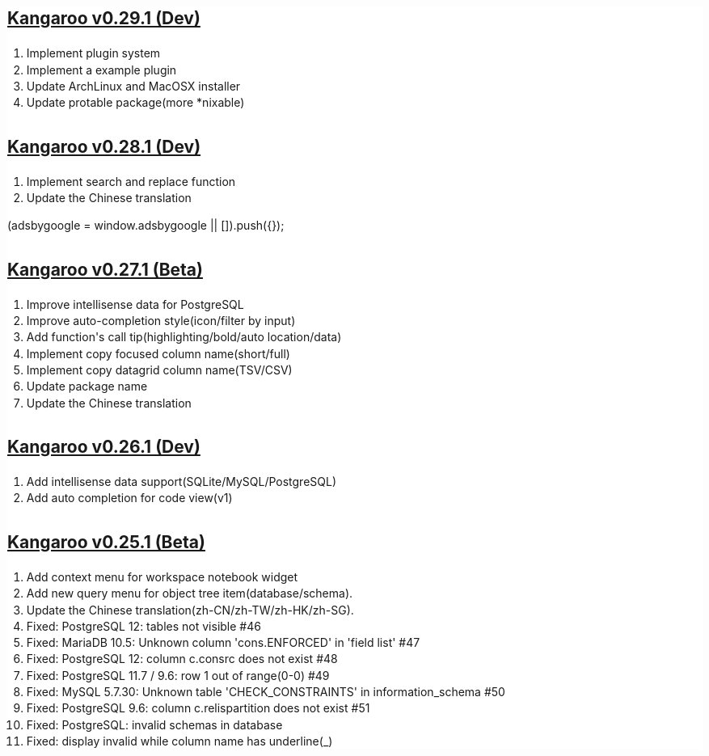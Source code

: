 ## [Kangaroo v0.29.1 (Dev)](/en/download/v0.29.1.200713)
1. Implement plugin system
2. Implement a example plugin
3. Update ArchLinux and MacOSX installer
4. Update protable package(more *nixable)

## [Kangaroo v0.28.1 (Dev)](/en/download/v0.28.1.200629)
1. Implement search and replace function
2. Update the Chinese translation

<div>
    <ins class="adsbygoogle"
        style="display:block; text-align:center;"
        data-ad-layout="in-article"
        data-ad-format="fluid"
        data-ad-client="ca-pub-3975819313740938"
        data-ad-slot="6760827895"></ins>
    <script2 type="text/javascript">
        (adsbygoogle = window.adsbygoogle || []).push({});
    </script2>
</div>

## [Kangaroo v0.27.1 (Beta)](/en/download/v0.27.1.200622)
1. Improve intellisense data for PostgreSQL
2. Improve auto-completion style(icon/filter by input)
3. Add function's call tip(highlighting/bold/auto location/data)
4. Implement copy focused column name(short/full)
5. Implement copy datagrid column name(TSV/CSV)
6. Update package name
7. Update the Chinese translation

## [Kangaroo v0.26.1 (Dev)](/en/download/v0.26.1.200615)
1. Add intellisense data support(SQLite/MySQL/PostgreSQL)
2. Add auto completion for code view(v1)

## [Kangaroo v0.25.1 (Beta)](/en/download/v0.25.1.200601)
1. Add context menu for workspace notebook widget
2. Add new query menu for object tree item(database/schema).
3. Update the Chinese translation(zh-CN/zh-TW/zh-HK/zh-SG).
5. Fixed: PostgreSQL 12: tables not visible #46
6. Fixed: MariaDB 10.5: Unknown column 'cons.ENFORCED' in 'field list' #47
7. Fixed: PostgreSQL 12: column c.consrc does not exist #48
8. Fixed: PostgreSQL 11.7 / 9.6: row 1 out of range(0-0) #49
9. Fixed: MySQL 5.7.30: Unknown table 'CHECK_CONSTRAINTS' in information_schema #50
10. Fixed: PostgreSQL 9.6: column c.relispartition does not exist #51
11. Fixed: PostgreSQL: invalid schemas in database
12. Fixed: display invalid while column name has underline(_)
